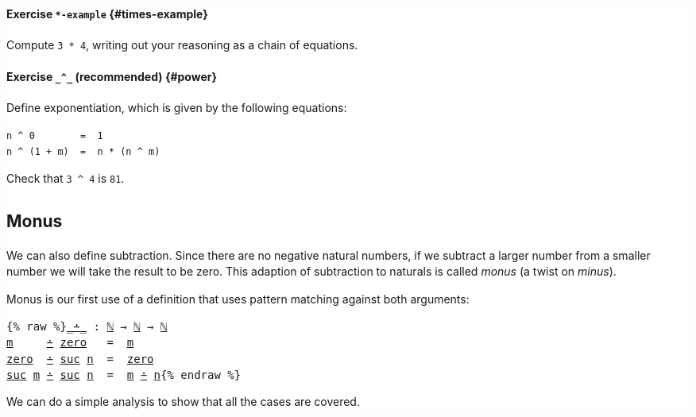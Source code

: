 
#### Exercise `*-example` {#times-example}

Compute `3 * 4`, writing out your reasoning as a chain of equations.


#### Exercise `_^_` (recommended) {#power}

Define exponentiation, which is given by the following equations:

    n ^ 0        =  1
    n ^ (1 + m)  =  n * (n ^ m)

Check that `3 ^ 4` is `81`.


## Monus

We can also define subtraction.  Since there are no negative
natural numbers, if we subtract a larger number from a smaller
number we will take the result to be zero.  This adaption of
subtraction to naturals is called _monus_ (a twist on _minus_).

Monus is our first use of a definition that uses pattern
matching against both arguments:
<pre class="Agda">{% raw %}<a id="_∸_"></a><a id="18237" href="{% endraw %}{{ site.baseurl }}{% link out/plfa/Naturals.md %}{% raw %}#18237" class="Function Operator">_∸_</a> <a id="18241" class="Symbol">:</a> <a id="18243" href="{% endraw %}{{ site.baseurl }}{% link out/plfa/Naturals.md %}{% raw %}#1132" class="Datatype">ℕ</a> <a id="18245" class="Symbol">→</a> <a id="18247" href="{% endraw %}{{ site.baseurl }}{% link out/plfa/Naturals.md %}{% raw %}#1132" class="Datatype">ℕ</a> <a id="18249" class="Symbol">→</a> <a id="18251" href="{% endraw %}{{ site.baseurl }}{% link out/plfa/Naturals.md %}{% raw %}#1132" class="Datatype">ℕ</a>
<a id="18253" href="{% endraw %}{{ site.baseurl }}{% link out/plfa/Naturals.md %}{% raw %}#18253" class="Bound">m</a>     <a id="18259" href="{% endraw %}{{ site.baseurl }}{% link out/plfa/Naturals.md %}{% raw %}#18237" class="Function Operator">∸</a> <a id="18261" href="{% endraw %}{{ site.baseurl }}{% link out/plfa/Naturals.md %}{% raw %}#1148" class="InductiveConstructor">zero</a>   <a id="18268" class="Symbol">=</a>  <a id="18271" href="{% endraw %}{{ site.baseurl }}{% link out/plfa/Naturals.md %}{% raw %}#18253" class="Bound">m</a>
<a id="18273" href="{% endraw %}{{ site.baseurl }}{% link out/plfa/Naturals.md %}{% raw %}#1148" class="InductiveConstructor">zero</a>  <a id="18279" href="{% endraw %}{{ site.baseurl }}{% link out/plfa/Naturals.md %}{% raw %}#18237" class="Function Operator">∸</a> <a id="18281" href="{% endraw %}{{ site.baseurl }}{% link out/plfa/Naturals.md %}{% raw %}#1159" class="InductiveConstructor">suc</a> <a id="18285" href="{% endraw %}{{ site.baseurl }}{% link out/plfa/Naturals.md %}{% raw %}#18285" class="Bound">n</a>  <a id="18288" class="Symbol">=</a>  <a id="18291" href="{% endraw %}{{ site.baseurl }}{% link out/plfa/Naturals.md %}{% raw %}#1148" class="InductiveConstructor">zero</a>
<a id="18296" href="{% endraw %}{{ site.baseurl }}{% link out/plfa/Naturals.md %}{% raw %}#1159" class="InductiveConstructor">suc</a> <a id="18300" href="{% endraw %}{{ site.baseurl }}{% link out/plfa/Naturals.md %}{% raw %}#18300" class="Bound">m</a> <a id="18302" href="{% endraw %}{{ site.baseurl }}{% link out/plfa/Naturals.md %}{% raw %}#18237" class="Function Operator">∸</a> <a id="18304" href="{% endraw %}{{ site.baseurl }}{% link out/plfa/Naturals.md %}{% raw %}#1159" class="InductiveConstructor">suc</a> <a id="18308" href="{% endraw %}{{ site.baseurl }}{% link out/plfa/Naturals.md %}{% raw %}#18308" class="Bound">n</a>  <a id="18311" class="Symbol">=</a>  <a id="18314" href="{% endraw %}{{ site.baseurl }}{% link out/plfa/Naturals.md %}{% raw %}#18300" class="Bound">m</a> <a id="18316" href="{% endraw %}{{ site.baseurl }}{% link out/plfa/Naturals.md %}{% raw %}#18237" class="Function Operator">∸</a> <a id="18318" href="{% endraw %}{{ site.baseurl }}{% link out/plfa/Naturals.md %}{% raw %}#18308" class="Bound">n</a>{% endraw %}</pre>
We can do a simple analysis to show that all the cases are covered.
